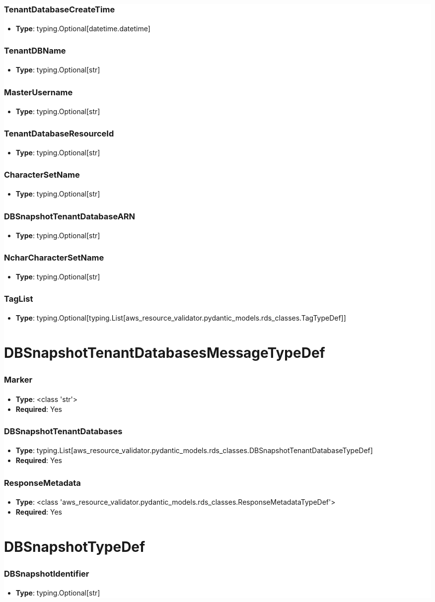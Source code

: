 ### TenantDatabaseCreateTime
- **Type**: typing.Optional[datetime.datetime]

### TenantDBName
- **Type**: typing.Optional[str]

### MasterUsername
- **Type**: typing.Optional[str]

### TenantDatabaseResourceId
- **Type**: typing.Optional[str]

### CharacterSetName
- **Type**: typing.Optional[str]

### DBSnapshotTenantDatabaseARN
- **Type**: typing.Optional[str]

### NcharCharacterSetName
- **Type**: typing.Optional[str]

### TagList
- **Type**: typing.Optional[typing.List[aws_resource_validator.pydantic_models.rds_classes.TagTypeDef]]


# DBSnapshotTenantDatabasesMessageTypeDef

### Marker
- **Type**: <class 'str'>
- **Required**: Yes

### DBSnapshotTenantDatabases
- **Type**: typing.List[aws_resource_validator.pydantic_models.rds_classes.DBSnapshotTenantDatabaseTypeDef]
- **Required**: Yes

### ResponseMetadata
- **Type**: <class 'aws_resource_validator.pydantic_models.rds_classes.ResponseMetadataTypeDef'>
- **Required**: Yes


# DBSnapshotTypeDef

### DBSnapshotIdentifier
- **Type**: typing.Optional[str]
